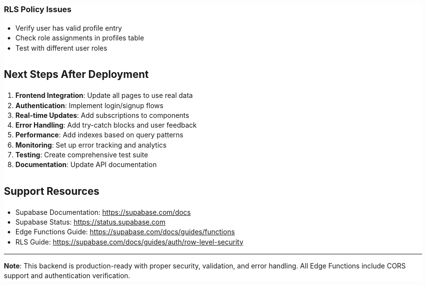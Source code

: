 ### RLS Policy Issues
- Verify user has valid profile entry
- Check role assignments in profiles table
- Test with different user roles

## Next Steps After Deployment

1. **Frontend Integration**: Update all pages to use real data
2. **Authentication**: Implement login/signup flows
3. **Real-time Updates**: Add subscriptions to components
4. **Error Handling**: Add try-catch blocks and user feedback
5. **Performance**: Add indexes based on query patterns
6. **Monitoring**: Set up error tracking and analytics
7. **Testing**: Create comprehensive test suite
8. **Documentation**: Update API documentation

## Support Resources

- Supabase Documentation: https://supabase.com/docs
- Supabase Status: https://status.supabase.com
- Edge Functions Guide: https://supabase.com/docs/guides/functions
- RLS Guide: https://supabase.com/docs/guides/auth/row-level-security

---

**Note**: This backend is production-ready with proper security, validation, and error handling. All Edge Functions include CORS support and authentication verification.
